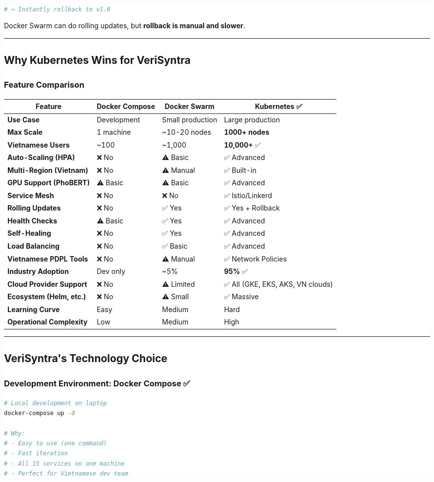 ```bash
# → Instantly rollback to v1.0
```

Docker Swarm can do rolling updates, but **rollback is manual and slower**.

---

## Why Kubernetes Wins for VeriSyntra

### Feature Comparison

| Feature | Docker Compose | Docker Swarm | Kubernetes ✅ |
|---------|---------------|--------------|---------------|
| **Use Case** | Development | Small production | Large production |
| **Max Scale** | 1 machine | ~10-20 nodes | **1000+ nodes** |
| **Vietnamese Users** | ~100 | ~1,000 | **10,000+** ✅ |
| **Auto-Scaling (HPA)** | ❌ No | ⚠️ Basic | ✅ Advanced |
| **Multi-Region (Vietnam)** | ❌ No | ⚠️ Manual | ✅ Built-in |
| **GPU Support (PhoBERT)** | ⚠️ Basic | ⚠️ Basic | ✅ Advanced |
| **Service Mesh** | ❌ No | ❌ No | ✅ Istio/Linkerd |
| **Rolling Updates** | ❌ No | ✅ Yes | ✅ Yes + Rollback |
| **Health Checks** | ⚠️ Basic | ✅ Yes | ✅ Advanced |
| **Self-Healing** | ❌ No | ✅ Yes | ✅ Advanced |
| **Load Balancing** | ❌ No | ✅ Basic | ✅ Advanced |
| **Vietnamese PDPL Tools** | ❌ No | ⚠️ Manual | ✅ Network Policies |
| **Industry Adoption** | Dev only | ~5% | **95%** ✅ |
| **Cloud Provider Support** | ❌ No | ⚠️ Limited | ✅ All (GKE, EKS, AKS, VN clouds) |
| **Ecosystem (Helm, etc.)** | ❌ No | ⚠️ Small | ✅ Massive |
| **Learning Curve** | Easy | Medium | Hard |
| **Operational Complexity** | Low | Medium | High |

---

## VeriSyntra's Technology Choice

### Development Environment: **Docker Compose** ✅
```bash
# Local development on laptop
docker-compose up -d

# Why:
# - Easy to use (one command)
# - Fast iteration
# - All 15 services on one machine
# - Perfect for Vietnamese dev team
```
